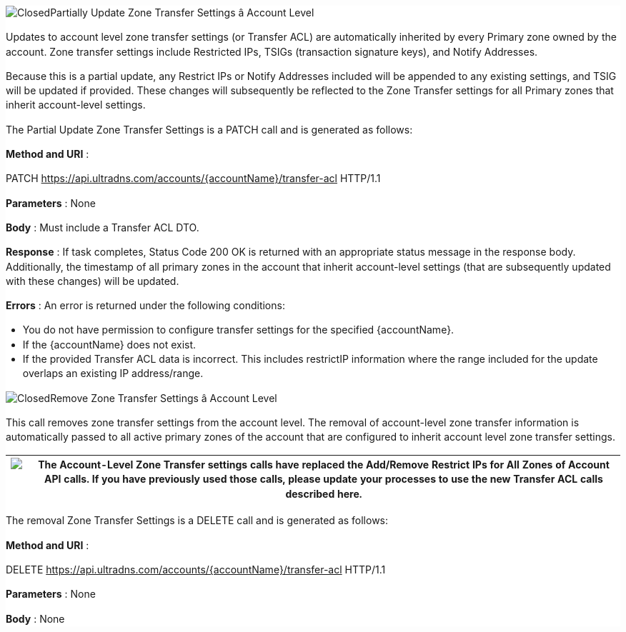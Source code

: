 ![Closed](../../../Skins/Default/Stylesheets/Images/transparent.gif)Partially
Update Zone Transfer Settings â Account Level

Updates to account level zone transfer settings (or Transfer ACL) are
automatically inherited by every Primary zone owned by the account. Zone
transfer settings include Restricted IPs, TSIGs (transaction signature keys),
and Notify Addresses.

Because this is a partial update, any Restrict IPs or Notify Addresses
included will be appended to any existing settings, and TSIG will be updated
if provided. These changes will subsequently be reflected to the Zone Transfer
settings for all Primary zones that inherit account-level settings.

The Partial Update Zone Transfer Settings is a PATCH call and is generated as
follows:

**Method and URI** :

PATCH https://api.ultradns.com/accounts/{accountName}/transfer-acl HTTP/1.1

**Parameters** : None

**Body** : Must include a Transfer ACL DTO.

**Response** : If task completes, Status Code 200 OK is returned with an
appropriate status message in the response body. Additionally, the timestamp
of all primary zones in the account that inherit account-level settings (that
are subsequently updated with these changes) will be updated.

**Errors** : An error is returned under the following conditions:

  * You do not have permission to configure transfer settings for the specified {accountName}.
  * If the {accountName} does not exist.
  * If the provided Transfer ACL data is incorrect. This includes restrictIP information where the range included for the update overlaps an existing IP address/range.

![Closed](../../../Skins/Default/Stylesheets/Images/transparent.gif)Remove
Zone Transfer Settings â Account Level

This call removes zone transfer settings from the account level. The removal
of account-level zone transfer information is automatically passed to all
active primary zones of the account that are configured to inherit account
level zone transfer settings.

![](../../Resources/Images/Rest-API_User_Guide/Introduction_68x71.png) |  The Account-Level Zone Transfer settings calls have replaced the Add/Remove Restrict IPs for All Zones of Account API calls. If you have previously used those calls, please update your processes to use the new Transfer ACL calls described here.  
---|---  
  
The removal Zone Transfer Settings is a DELETE call and is generated as
follows:

**Method and URI** :

DELETE https://api.ultradns.com/accounts/{accountName}/transfer-acl HTTP/1.1

**Parameters** : None

**Body** : None
